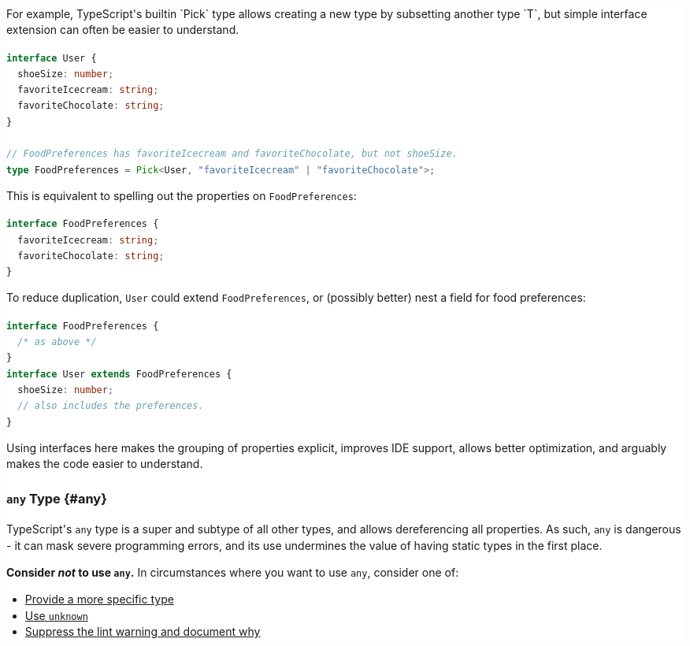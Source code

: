<section class="zippy">
For example, TypeScript's builtin `Pick<T, Keys>` type allows creating a new
type by subsetting another type `T`, but simple interface extension can often be
easier to understand.

```ts
interface User {
  shoeSize: number;
  favoriteIcecream: string;
  favoriteChocolate: string;
}

// FoodPreferences has favoriteIcecream and favoriteChocolate, but not shoeSize.
type FoodPreferences = Pick<User, "favoriteIcecream" | "favoriteChocolate">;
```

This is equivalent to spelling out the properties on `FoodPreferences`:

```ts
interface FoodPreferences {
  favoriteIcecream: string;
  favoriteChocolate: string;
}
```

To reduce duplication, `User` could extend `FoodPreferences`, or (possibly
better) nest a field for food preferences:

```ts {.good}
interface FoodPreferences {
  /* as above */
}
interface User extends FoodPreferences {
  shoeSize: number;
  // also includes the preferences.
}
```

Using interfaces here makes the grouping of properties explicit, improves IDE
support, allows better optimization, and arguably makes the code easier to
understand.

</section>

### `any` Type {#any}

TypeScript's `any` type is a super and subtype of all other types, and allows
dereferencing all properties. As such, `any` is dangerous - it can mask severe
programming errors, and its use undermines the value of having static types in
the first place.

**Consider _not_ to use `any`.** In circumstances where you
want to use `any`, consider one of:

- [Provide a more specific type](#any-specific)
- [Use `unknown`](#any-unknown)
- [Suppress the lint warning and document why](#any-suppress)

